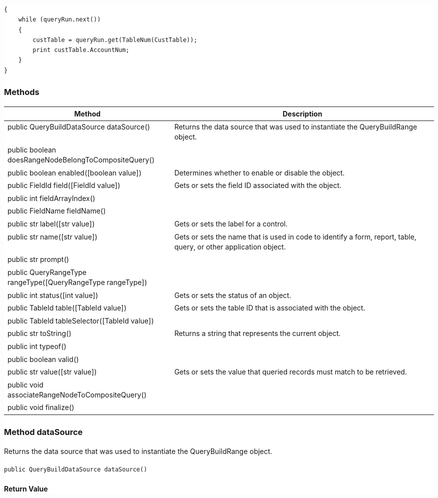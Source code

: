     { 
        while (queryRun.next()) 
        { 
            custTable = queryRun.get(TableNum(CustTable)); 
            print custTable.AccountNum; 
        } 
    }

### Methods

| Method                                                        | Description                                                                                                                               |
|---------------------------------------------------------------|-------------------------------------------------------------------------------------------------------------------------------------------|
| public QueryBuildDataSource dataSource()                      | Returns the data source that was used to instantiate the QueryBuildRange object.                                                          |
| public boolean doesRangeNodeBelongToCompositeQuery()          |                                                                                                                                           |
| public boolean enabled(\[boolean value\])                     | Determines whether to enable or disable the object.                                                                                       |
| public FieldId field(\[FieldId value\])                       | Gets or sets the field ID associated with the object.                                                                                     |
| public int fieldArrayIndex()                                  |                                                                                                                                           |
| public FieldName fieldName()                                  |                                                                                                                                           |
| public str label(\[str value\])                               | Gets or sets the label for a control.                                                                                                     |
| public str name(\[str value\])                                | Gets or sets the name that is used in code to identify a form, report, table, query, or other application object. |
| public str prompt()                                           |                                                                                                                                           |
| public QueryRangeType rangeType(\[QueryRangeType rangeType\]) |                                                                                                                                           |
| public int status(\[int value\])                              | Gets or sets the status of an object.                                                                                                     |
| public TableId table(\[TableId value\])                       | Gets or sets the table ID that is associated with the object.                                                                             |
| public TableId tableSelector(\[TableId value\])               |                                                                                                                                           |
| public str toString()                                         | Returns a string that represents the current object.                                                                                      |
| public int typeof()                                           |                                                                                                                                           |
| public boolean valid()                                        |                                                                                                                                           |
| public str value(\[str value\])                               | Gets or sets the value that queried records must match to be retrieved.                                                                   |
| public void associateRangeNodeToCompositeQuery()              |                                                                                                                                           |
| public void finalize()                                        |                                                                                                                                           |

### Method dataSource

Returns the data source that was used to instantiate the QueryBuildRange object.

    public QueryBuildDataSource dataSource()

#### Return Value
